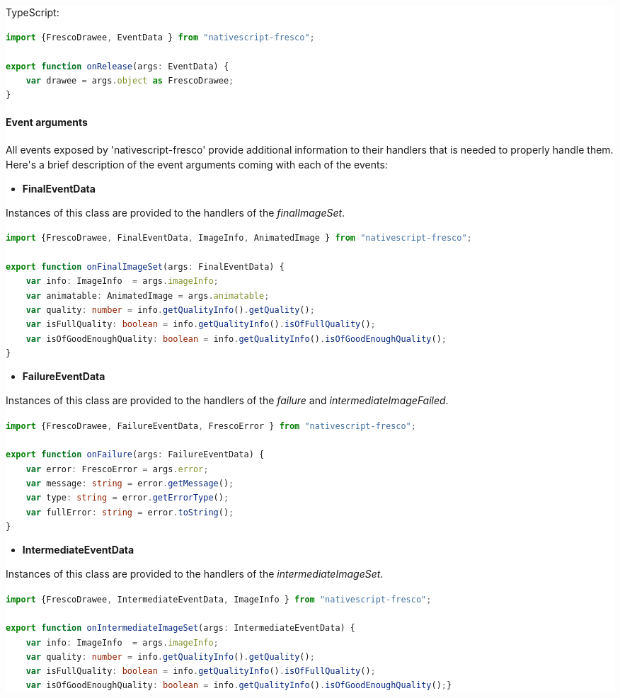 TypeScript:

```typescript
import {FrescoDrawee, EventData } from "nativescript-fresco";

export function onRelease(args: EventData) {
    var drawee = args.object as FrescoDrawee;
}
```

#### Event arguments

All events exposed by 'nativescript-fresco' provide additional information to their handlers that is needed to properly handle them. Here's a brief description of the event arguments coming with each of the events:

- **FinalEventData**

Instances of this class are provided to the handlers of the *finalImageSet*.

```typescript
import {FrescoDrawee, FinalEventData, ImageInfo, AnimatedImage } from "nativescript-fresco";

export function onFinalImageSet(args: FinalEventData) {
    var info: ImageInfo  = args.imageInfo;
    var animatable: AnimatedImage = args.animatable;
    var quality: number = info.getQualityInfo().getQuality();
    var isFullQuality: boolean = info.getQualityInfo().isOfFullQuality();
    var isOfGoodEnoughQuality: boolean = info.getQualityInfo().isOfGoodEnoughQuality();
}
```

- **FailureEventData**

Instances of this class are provided to the handlers of the *failure* and *intermediateImageFailed*.

```typescript
import {FrescoDrawee, FailureEventData, FrescoError } from "nativescript-fresco";

export function onFailure(args: FailureEventData) {
    var error: FrescoError = args.error;
    var message: string = error.getMessage();
    var type: string = error.getErrorType();
    var fullError: string = error.toString();
}
```

- **IntermediateEventData**

Instances of this class are provided to the handlers of the *intermediateImageSet*.

```typescript
import {FrescoDrawee, IntermediateEventData, ImageInfo } from "nativescript-fresco";

export function onIntermediateImageSet(args: IntermediateEventData) {
    var info: ImageInfo  = args.imageInfo;
    var quality: number = info.getQualityInfo().getQuality();
    var isFullQuality: boolean = info.getQualityInfo().isOfFullQuality();
    var isOfGoodEnoughQuality: boolean = info.getQualityInfo().isOfGoodEnoughQuality();}
```
